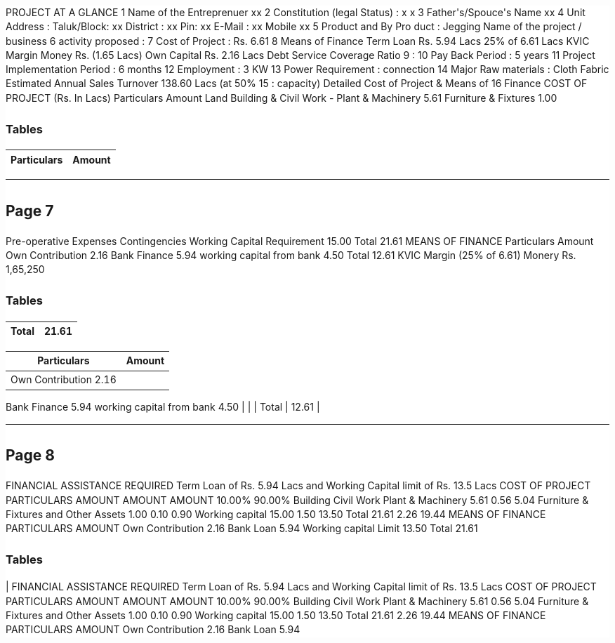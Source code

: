 PROJECT AT A GLANCE 1 Name of the Entreprenuer xx 2 Constitution (legal Status) : x x 3 Father's/Spouce's Name xx 4 Unit Address : Taluk/Block: xx District : xx Pin: xx E-Mail : xx Mobile xx 5 Product and By Pro duct : Jegging Name of the project / business 6 activity proposed : 7 Cost of Project : Rs. 6.61 8 Means of Finance Term Loan Rs. 5.94 Lacs 25% of 6.61 Lacs KVIC Margin Money Rs. (1.65 Lacs) Own Capital Rs. 2.16 Lacs Debt Service Coverage Ratio 9 : 10 Pay Back Period : 5 years 11 Project Implementation Period : 6 months 12 Employment : 3 KW 13 Power Requirement : connection 14 Major Raw materials : Cloth Fabric Estimated Annual Sales Turnover 138.60 Lacs (at 50% 15 : capacity) Detailed Cost of Project & Means of 16 Finance COST OF PROJECT (Rs. In Lacs) Particulars Amount Land Building & Civil Work - Plant & Machinery 5.61 Furniture & Fixtures 1.00

### Tables

| Particulars | Amount |
|---|---|

---

## Page 7

Pre-operative Expenses Contingencies Working Capital Requirement 15.00 Total 21.61 MEANS OF FINANCE Particulars Amount Own Contribution 2.16 Bank Finance 5.94 working capital from bank 4.50 Total 12.61 KVIC Margin (25% of 6.61) Monery Rs. 1,65,250

### Tables

| Total | 21.61 |
|---|---|

| Particulars | Amount |
|---|---|
| Own Contribution 2.16
Bank Finance 5.94
working capital
from bank 4.50 |  |
| Total | 12.61 |

---

## Page 8

FINANCIAL ASSISTANCE REQUIRED Term Loan of Rs. 5.94 Lacs and Working Capital limit of Rs. 13.5 Lacs COST OF PROJECT PARTICULARS AMOUNT AMOUNT AMOUNT 10.00% 90.00% Building Civil Work Plant & Machinery 5.61 0.56 5.04 Furniture & Fixtures and Other Assets 1.00 0.10 0.90 Working capital 15.00 1.50 13.50 Total 21.61 2.26 19.44 MEANS OF FINANCE PARTICULARS AMOUNT Own Contribution 2.16 Bank Loan 5.94 Working capital Limit 13.50 Total 21.61

### Tables

| FINANCIAL ASSISTANCE REQUIRED
Term Loan of Rs. 5.94 Lacs and Working Capital limit of Rs. 13.5 Lacs
COST OF
PROJECT PARTICULARS AMOUNT AMOUNT AMOUNT
10.00% 90.00%
Building Civil Work
Plant & Machinery 5.61 0.56 5.04
Furniture & Fixtures and Other
Assets 1.00 0.10 0.90
Working capital 15.00 1.50 13.50
Total 21.61 2.26 19.44
MEANS OF
FINANCE PARTICULARS AMOUNT
Own Contribution 2.16
Bank Loan 5.94